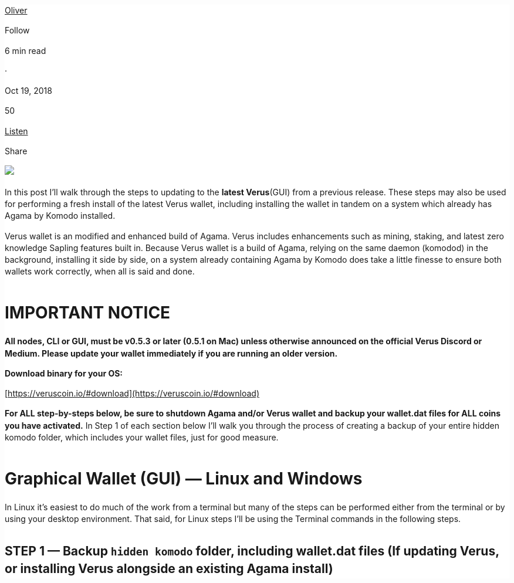 [Oliver](https://medium.com/@OliverWestbrook?source=post_page---byline--686fc7a5b6e7---------------------------------------)

Follow

6 min read

·

Oct 19, 2018

50

[Listen](https://medium.com/m/signin?actionUrl=https%3A%2F%2Fmedium.com%2Fplans%3Fdimension%3Dpost_audio_button%26postId%3D686fc7a5b6e7&operation=register&redirect=https%3A%2F%2Fmedium.com%2Fveruscoin%2Fhow-to-update-veruscoin-graphical-gui-wallet-to-0-4-0a-for-linux-686fc7a5b6e7&source=---header_actions--686fc7a5b6e7---------------------post_audio_button------------------)

Share

![](https://miro.medium.com/v2/resize:fit:700/1*APRzKQCm77nlbw2B0m7csA.png)

In this post I’ll walk through the steps to updating to the **latest Verus**(GUI) from a previous release. These steps may also be used for performing a fresh install of the latest Verus wallet, including installing the wallet in tandem on a system which already has Agama by Komodo installed.

Verus wallet is an modified and enhanced build of Agama. Verus includes enhancements such as mining, staking, and latest zero knowledge Sapling features built in. Because Verus wallet is a build of Agama, relying on the same daemon (komodod) in the background, installing it side by side, on a system already containing Agama by Komodo does take a little finesse to ensure both wallets work correctly, when all is said and done.

# IMPORTANT NOTICE

**All nodes, CLI or GUI, must be v0.5.3 or later (0.5.1 on Mac) unless otherwise announced on the official Verus Discord or Medium. Please update your wallet immediately if you are running an older version.**

**Download binary for your OS:**

[https://veruscoin.io/#download](https://veruscoin.io/#download)

**For ALL step-by-steps below, be sure to shutdown Agama and/or Verus wallet and backup your wallet.dat files for ALL coins you have activated.** In Step 1 of each section below I’ll walk you through the process of creating a backup of your entire hidden komodo folder, which includes your wallet files, just for good measure.

# Graphical Wallet (GUI) — Linux and Windows

In Linux it’s easiest to do much of the work from a terminal but many of the steps can be performed either from the terminal or by using your desktop environment. That said, for Linux steps I’ll be using the Terminal commands in the following steps.

## STEP 1 — Backup `hidden komodo` folder, including wallet.dat files (If updating Verus, or installing Verus alongside an existing Agama install)
